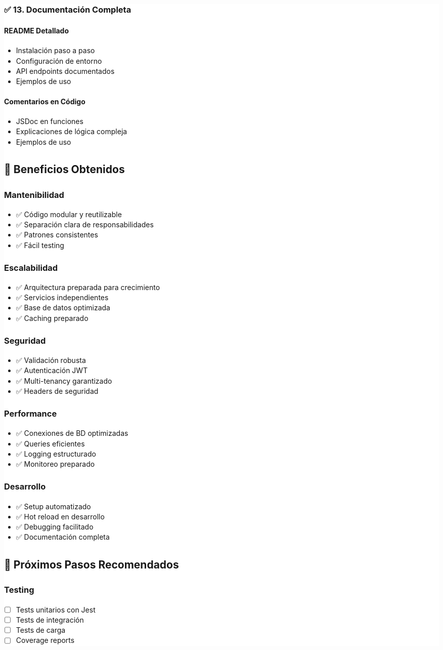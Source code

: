 ### ✅ 13. Documentación Completa

#### **README Detallado**
- Instalación paso a paso
- Configuración de entorno
- API endpoints documentados
- Ejemplos de uso

#### **Comentarios en Código**
- JSDoc en funciones
- Explicaciones de lógica compleja
- Ejemplos de uso

## 🎯 Beneficios Obtenidos

### **Mantenibilidad**
- ✅ Código modular y reutilizable
- ✅ Separación clara de responsabilidades
- ✅ Patrones consistentes
- ✅ Fácil testing

### **Escalabilidad**
- ✅ Arquitectura preparada para crecimiento
- ✅ Servicios independientes
- ✅ Base de datos optimizada
- ✅ Caching preparado

### **Seguridad**
- ✅ Validación robusta
- ✅ Autenticación JWT
- ✅ Multi-tenancy garantizado
- ✅ Headers de seguridad

### **Performance**
- ✅ Conexiones de BD optimizadas
- ✅ Queries eficientes
- ✅ Logging estructurado
- ✅ Monitoreo preparado

### **Desarrollo**
- ✅ Setup automatizado
- ✅ Hot reload en desarrollo
- ✅ Debugging facilitado
- ✅ Documentación completa

## 🚀 Próximos Pasos Recomendados

### **Testing**
- [ ] Tests unitarios con Jest
- [ ] Tests de integración
- [ ] Tests de carga
- [ ] Coverage reports
